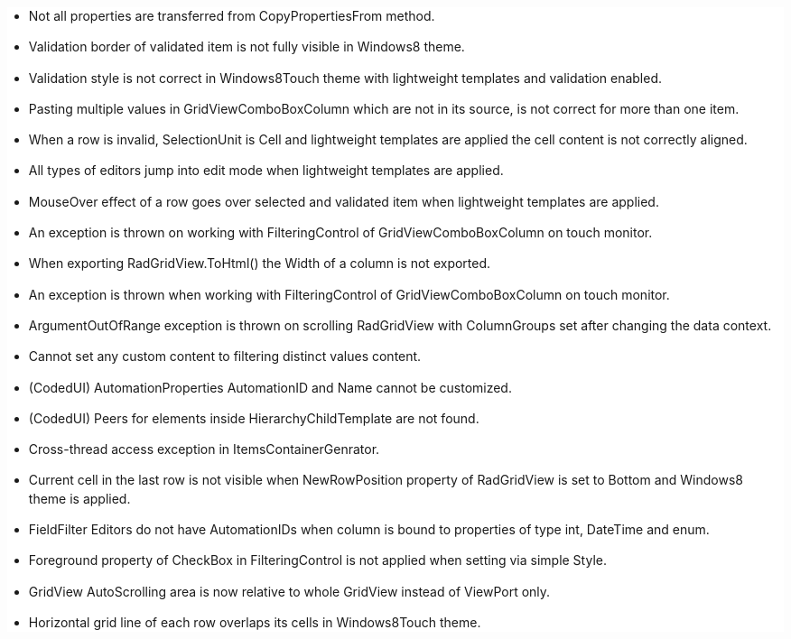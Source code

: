 
* Not all properties are transferred from CopyPropertiesFrom method.
            

* Validation border of validated item is not fully visible in Windows8 theme.
            

* Validation style is not correct in Windows8Touch theme with lightweight templates and validation enabled.
            

* Pasting multiple values in GridViewComboBoxColumn which are not in its source, is not correct for more than one item.
            

* When a row is invalid, SelectionUnit is Cell and lightweight templates are applied the cell content is not correctly aligned.
            

* All types of editors jump into edit mode when lightweight templates are applied.
            

* MouseOver effect of a row goes over selected and validated item when lightweight templates are applied.
            

* An exception is thrown on working with FilteringControl of GridViewComboBoxColumn on touch monitor.
            

* When exporting RadGridView.ToHtml() the Width of a column is not exported.
            

* An exception is thrown when working with FilteringControl of GridViewComboBoxColumn on touch monitor.
            

* ArgumentOutOfRange exception is thrown on scrolling RadGridView with ColumnGroups set after changing the data context.
            

* Cannot set any custom content to filtering distinct values content.
            

* (CodedUI) AutomationProperties AutomationID and Name cannot be customized.
            

* (CodedUI) Peers for elements inside HierarchyChildTemplate are not found.
            

* Cross-thread access exception in ItemsContainerGenrator.
            

* Current cell in the last row is not visible when NewRowPosition property of RadGridView is set to Bottom and Windows8 theme is applied.
            

* FieldFilter Editors do not have AutomationIDs when column is bound to properties of type int, DateTime and enum.
            

* Foreground property of CheckBox in FilteringControl is not applied when setting via simple Style.
            

* GridView AutoScrolling area is now relative to whole GridView instead of ViewPort only.
            

* Horizontal grid line of each row overlaps its cells in Windows8Touch theme.
            